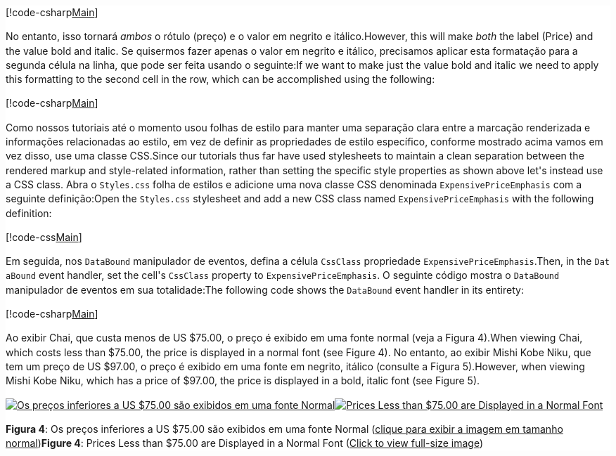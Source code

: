 
[!code-csharp[Main](custom-formatting-based-upon-data-cs/samples/sample4.cs)]

<span data-ttu-id="f2cd8-169">No entanto, isso tornará *ambos* o rótulo (preço) e o valor em negrito e itálico.</span><span class="sxs-lookup"><span data-stu-id="f2cd8-169">However, this will make *both* the label (Price) and the value bold and italic.</span></span> <span data-ttu-id="f2cd8-170">Se quisermos fazer apenas o valor em negrito e itálico, precisamos aplicar esta formatação para a segunda célula na linha, que pode ser feita usando o seguinte:</span><span class="sxs-lookup"><span data-stu-id="f2cd8-170">If we want to make just the value bold and italic we need to apply this formatting to the second cell in the row, which can be accomplished using the following:</span></span>


[!code-csharp[Main](custom-formatting-based-upon-data-cs/samples/sample5.cs)]

<span data-ttu-id="f2cd8-171">Como nossos tutoriais até o momento usou folhas de estilo para manter uma separação clara entre a marcação renderizada e informações relacionadas ao estilo, em vez de definir as propriedades de estilo específico, conforme mostrado acima vamos em vez disso, use uma classe CSS.</span><span class="sxs-lookup"><span data-stu-id="f2cd8-171">Since our tutorials thus far have used stylesheets to maintain a clean separation between the rendered markup and style-related information, rather than setting the specific style properties as shown above let's instead use a CSS class.</span></span> <span data-ttu-id="f2cd8-172">Abra o `Styles.css` folha de estilos e adicione uma nova classe CSS denominada `ExpensivePriceEmphasis` com a seguinte definição:</span><span class="sxs-lookup"><span data-stu-id="f2cd8-172">Open the `Styles.css` stylesheet and add a new CSS class named `ExpensivePriceEmphasis` with the following definition:</span></span>


[!code-css[Main](custom-formatting-based-upon-data-cs/samples/sample6.css)]

<span data-ttu-id="f2cd8-173">Em seguida, nos `DataBound` manipulador de eventos, defina a célula `CssClass` propriedade `ExpensivePriceEmphasis`.</span><span class="sxs-lookup"><span data-stu-id="f2cd8-173">Then, in the `DataBound` event handler, set the cell's `CssClass` property to `ExpensivePriceEmphasis`.</span></span> <span data-ttu-id="f2cd8-174">O seguinte código mostra o `DataBound` manipulador de eventos em sua totalidade:</span><span class="sxs-lookup"><span data-stu-id="f2cd8-174">The following code shows the `DataBound` event handler in its entirety:</span></span>


[!code-csharp[Main](custom-formatting-based-upon-data-cs/samples/sample7.cs)]

<span data-ttu-id="f2cd8-175">Ao exibir Chai, que custa menos de US $75.00, o preço é exibido em uma fonte normal (veja a Figura 4).</span><span class="sxs-lookup"><span data-stu-id="f2cd8-175">When viewing Chai, which costs less than $75.00, the price is displayed in a normal font (see Figure 4).</span></span> <span data-ttu-id="f2cd8-176">No entanto, ao exibir Mishi Kobe Niku, que tem um preço de US $97.00, o preço é exibido em uma fonte em negrito, itálico (consulte a Figura 5).</span><span class="sxs-lookup"><span data-stu-id="f2cd8-176">However, when viewing Mishi Kobe Niku, which has a price of $97.00, the price is displayed in a bold, italic font (see Figure 5).</span></span>


<span data-ttu-id="f2cd8-177">[![Os preços inferiores a US $75.00 são exibidos em uma fonte Normal](custom-formatting-based-upon-data-cs/_static/image9.png)](custom-formatting-based-upon-data-cs/_static/image8.png)</span><span class="sxs-lookup"><span data-stu-id="f2cd8-177">[![Prices Less than $75.00 are Displayed in a Normal Font](custom-formatting-based-upon-data-cs/_static/image9.png)](custom-formatting-based-upon-data-cs/_static/image8.png)</span></span>

<span data-ttu-id="f2cd8-178">**Figura 4**: Os preços inferiores a US $75.00 são exibidos em uma fonte Normal ([clique para exibir a imagem em tamanho normal](custom-formatting-based-upon-data-cs/_static/image10.png))</span><span class="sxs-lookup"><span data-stu-id="f2cd8-178">**Figure 4**: Prices Less than $75.00 are Displayed in a Normal Font ([Click to view full-size image](custom-formatting-based-upon-data-cs/_static/image10.png))</span></span>
